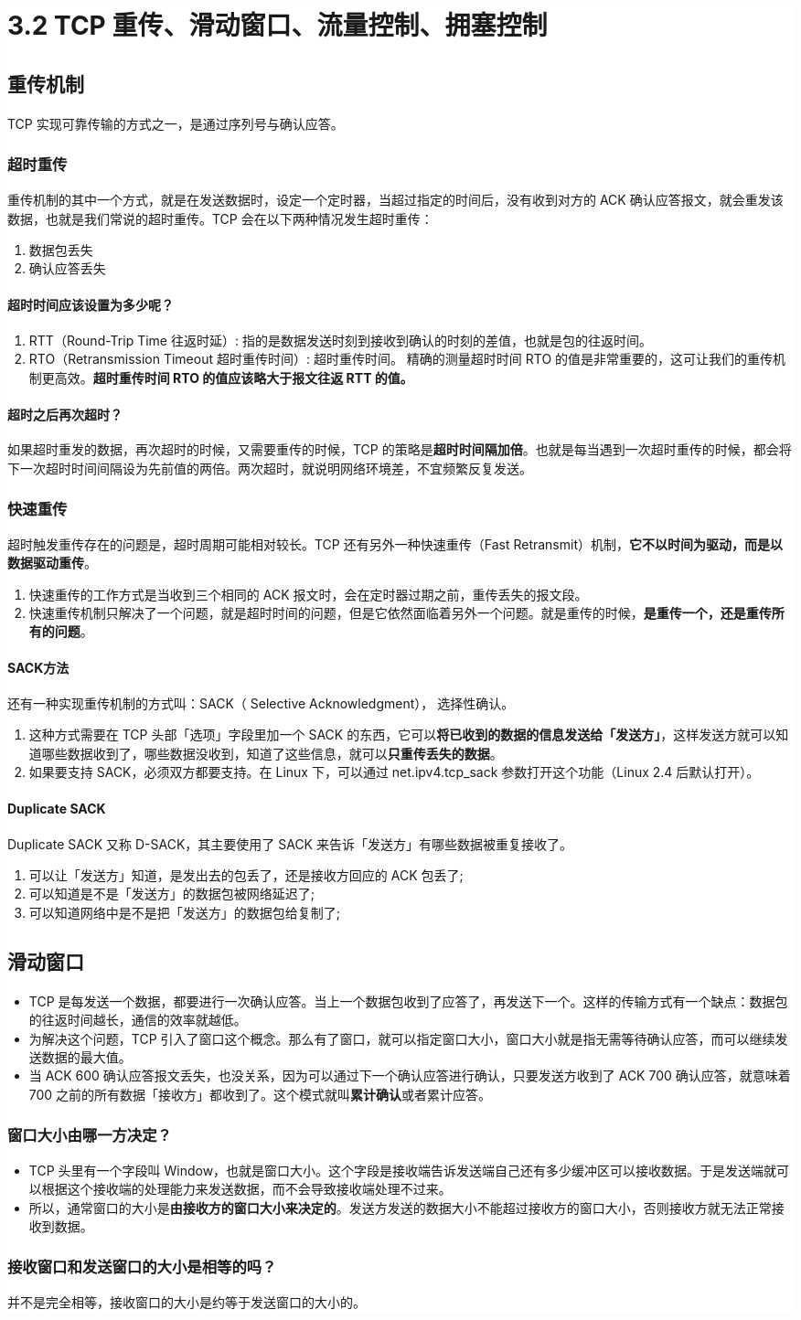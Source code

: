 # 3.2 TCP 重传、滑动窗口、流量控制、拥塞控制

## 重传机制
TCP 实现可靠传输的方式之一，是通过序列号与确认应答。

### 超时重传
重传机制的其中一个方式，就是在发送数据时，设定一个定时器，当超过指定的时间后，没有收到对方的 ACK 确认应答报文，就会重发该数据，也就是我们常说的超时重传。TCP 会在以下两种情况发生超时重传：
1. 数据包丢失
2. 确认应答丢失

#### 超时时间应该设置为多少呢？
1. RTT（Round-Trip Time 往返时延）: 指的是数据发送时刻到接收到确认的时刻的差值，也就是包的往返时间。
2. RTO（Retransmission Timeout 超时重传时间）: 超时重传时间。
精确的测量超时时间 RTO 的值是非常重要的，这可让我们的重传机制更高效。**超时重传时间 RTO 的值应该略大于报文往返 RTT 的值。**

#### 超时之后再次超时？
如果超时重发的数据，再次超时的时候，又需要重传的时候，TCP 的策略是**超时时间隔加倍**。也就是每当遇到一次超时重传的时候，都会将下一次超时时间间隔设为先前值的两倍。两次超时，就说明网络环境差，不宜频繁反复发送。


### 快速重传
超时触发重传存在的问题是，超时周期可能相对较长。TCP 还有另外一种快速重传（Fast Retransmit）机制，**它不以时间为驱动，而是以数据驱动重传**。
1. 快速重传的工作方式是当收到三个相同的 ACK 报文时，会在定时器过期之前，重传丢失的报文段。
2. 快速重传机制只解决了一个问题，就是超时时间的问题，但是它依然面临着另外一个问题。就是重传的时候，**是重传一个，还是重传所有的问题**。

#### SACK方法
还有一种实现重传机制的方式叫：SACK（ Selective Acknowledgment）， 选择性确认。
1. 这种方式需要在 TCP 头部「选项」字段里加一个 SACK 的东西，它可以**将已收到的数据的信息发送给「发送方」**，这样发送方就可以知道哪些数据收到了，哪些数据没收到，知道了这些信息，就可以**只重传丢失的数据**。
2. 如果要支持 SACK，必须双方都要支持。在 Linux 下，可以通过 net.ipv4.tcp_sack 参数打开这个功能（Linux 2.4 后默认打开）。

#### Duplicate SACK
Duplicate SACK 又称 D-SACK，其主要使用了 SACK 来告诉「发送方」有哪些数据被重复接收了。
1. 可以让「发送方」知道，是发出去的包丢了，还是接收方回应的 ACK 包丢了;
2. 可以知道是不是「发送方」的数据包被网络延迟了;
3. 可以知道网络中是不是把「发送方」的数据包给复制了;


## 滑动窗口
- TCP 是每发送一个数据，都要进行一次确认应答。当上一个数据包收到了应答了，再发送下一个。这样的传输方式有一个缺点：数据包的往返时间越长，通信的效率就越低。
- 为解决这个问题，TCP 引入了窗口这个概念。那么有了窗口，就可以指定窗口大小，窗口大小就是指无需等待确认应答，而可以继续发送数据的最大值。
- 当 ACK 600 确认应答报文丢失，也没关系，因为可以通过下一个确认应答进行确认，只要发送方收到了 ACK 700 确认应答，就意味着 700 之前的所有数据「接收方」都收到了。这个模式就叫**累计确认**或者累计应答。

### 窗口大小由哪一方决定？
- TCP 头里有一个字段叫 Window，也就是窗口大小。这个字段是接收端告诉发送端自己还有多少缓冲区可以接收数据。于是发送端就可以根据这个接收端的处理能力来发送数据，而不会导致接收端处理不过来。
- 所以，通常窗口的大小是**由接收方的窗口大小来决定的**。发送方发送的数据大小不能超过接收方的窗口大小，否则接收方就无法正常接收到数据。

### 接收窗口和发送窗口的大小是相等的吗？
并不是完全相等，接收窗口的大小是约等于发送窗口的大小的。
